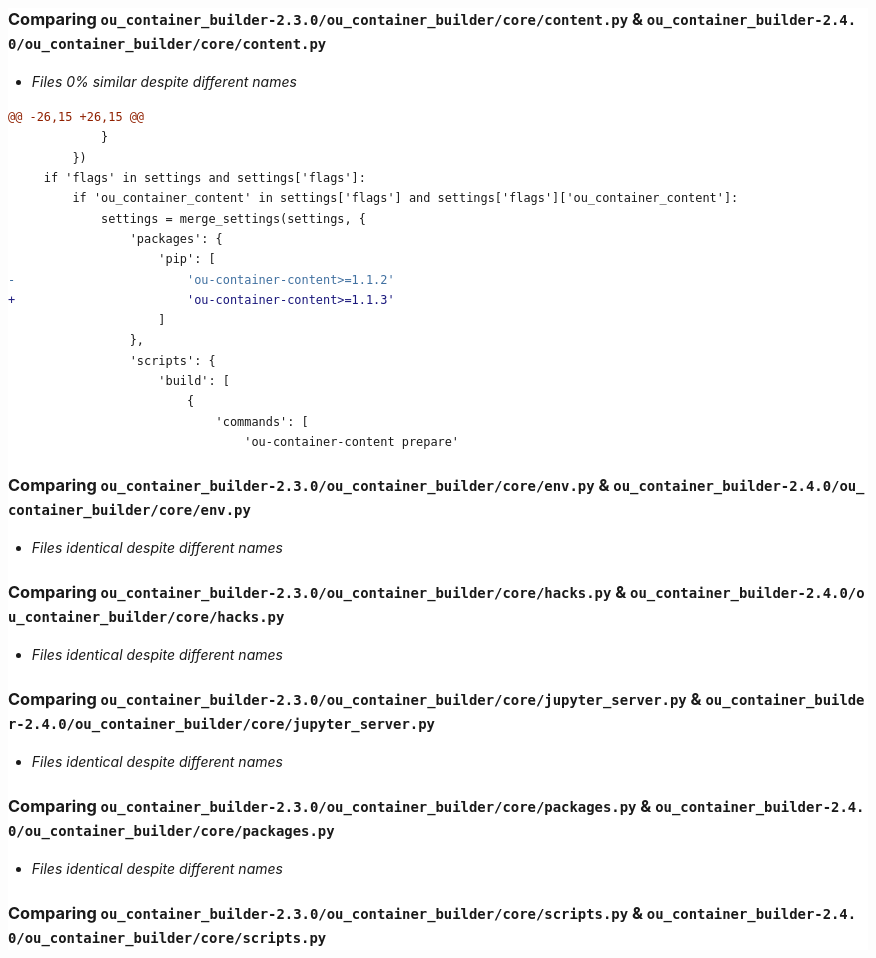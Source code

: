 ### Comparing `ou_container_builder-2.3.0/ou_container_builder/core/content.py` & `ou_container_builder-2.4.0/ou_container_builder/core/content.py`

 * *Files 0% similar despite different names*

```diff
@@ -26,15 +26,15 @@
             }
         })
     if 'flags' in settings and settings['flags']:
         if 'ou_container_content' in settings['flags'] and settings['flags']['ou_container_content']:
             settings = merge_settings(settings, {
                 'packages': {
                     'pip': [
-                        'ou-container-content>=1.1.2'
+                        'ou-container-content>=1.1.3'
                     ]
                 },
                 'scripts': {
                     'build': [
                         {
                             'commands': [
                                 'ou-container-content prepare'
```

### Comparing `ou_container_builder-2.3.0/ou_container_builder/core/env.py` & `ou_container_builder-2.4.0/ou_container_builder/core/env.py`

 * *Files identical despite different names*

### Comparing `ou_container_builder-2.3.0/ou_container_builder/core/hacks.py` & `ou_container_builder-2.4.0/ou_container_builder/core/hacks.py`

 * *Files identical despite different names*

### Comparing `ou_container_builder-2.3.0/ou_container_builder/core/jupyter_server.py` & `ou_container_builder-2.4.0/ou_container_builder/core/jupyter_server.py`

 * *Files identical despite different names*

### Comparing `ou_container_builder-2.3.0/ou_container_builder/core/packages.py` & `ou_container_builder-2.4.0/ou_container_builder/core/packages.py`

 * *Files identical despite different names*

### Comparing `ou_container_builder-2.3.0/ou_container_builder/core/scripts.py` & `ou_container_builder-2.4.0/ou_container_builder/core/scripts.py`
